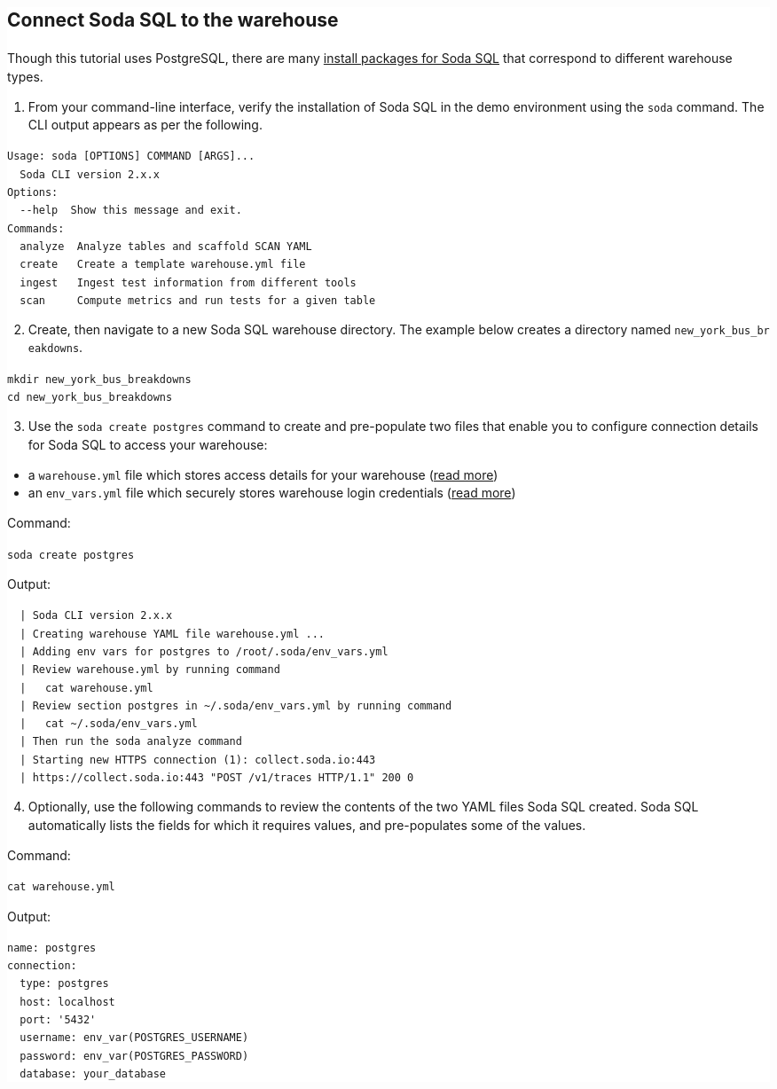 ## Connect Soda SQL to the warehouse

Though this tutorial uses PostgreSQL, there are many [install packages for Soda SQL](/docs/soda-sql/installation.md#install) that correspond to different warehouse types.   

1. From your command-line interface, verify the installation of Soda SQL in the demo environment using the `soda` command. The CLI output appears as per the following. 
```shell
Usage: soda [OPTIONS] COMMAND [ARGS]...
  Soda CLI version 2.x.x
Options:
  --help  Show this message and exit.
Commands:
  analyze  Analyze tables and scaffold SCAN YAML
  create   Create a template warehouse.yml file
  ingest   Ingest test information from different tools
  scan     Compute metrics and run tests for a given table
```
2. Create, then navigate to a new Soda SQL warehouse directory. The example below creates a directory named `new_york_bus_breakdowns`.
```shell
mkdir new_york_bus_breakdowns
cd new_york_bus_breakdowns
```
3. Use the `soda create postgres` command to create and pre-populate two files that enable you to configure connection details for Soda SQL to access your warehouse:
* a `warehouse.yml` file which stores access details for your warehouse ([read more](/docs/soda-sql/warehouse.md))
* an `env_vars.yml` file which securely stores warehouse login credentials ([read more](/docs/soda-sql/warehouse.md#env_vars-yaml-file))<br />

Command:
```shell
soda create postgres
```
Output:
```shell
  | Soda CLI version 2.x.x
  | Creating warehouse YAML file warehouse.yml ...
  | Adding env vars for postgres to /root/.soda/env_vars.yml
  | Review warehouse.yml by running command
  |   cat warehouse.yml
  | Review section postgres in ~/.soda/env_vars.yml by running command
  |   cat ~/.soda/env_vars.yml
  | Then run the soda analyze command
  | Starting new HTTPS connection (1): collect.soda.io:443
  | https://collect.soda.io:443 "POST /v1/traces HTTP/1.1" 200 0
```
4. Optionally, use the following commands to review the contents of the two YAML files Soda SQL created. Soda SQL automatically lists the fields for which it requires values, and pre-populates some of the values. 

Command:
```shell
cat warehouse.yml
```
Output:
```shell
name: postgres
connection:
  type: postgres
  host: localhost
  port: '5432'
  username: env_var(POSTGRES_USERNAME)
  password: env_var(POSTGRES_PASSWORD)
  database: your_database
```